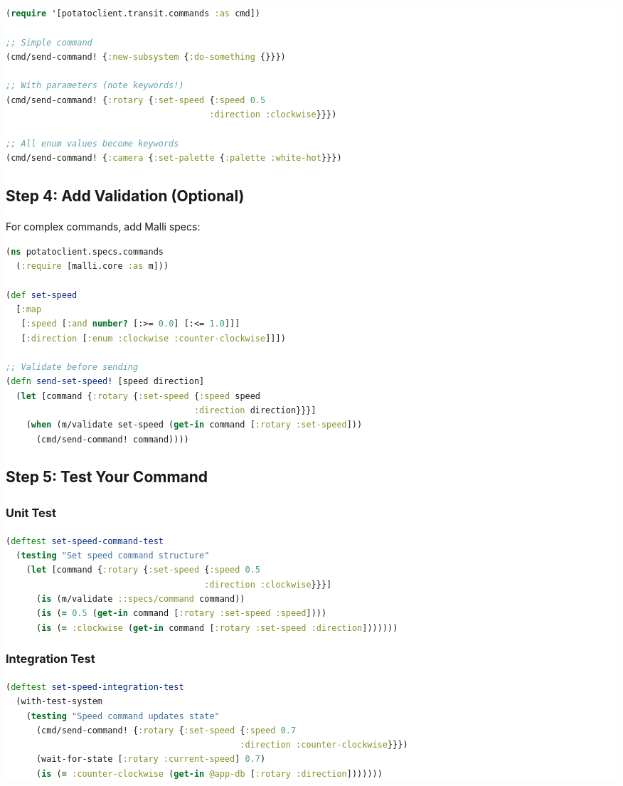 ```clojure
(require '[potatoclient.transit.commands :as cmd])

;; Simple command
(cmd/send-command! {:new-subsystem {:do-something {}}})

;; With parameters (note keywords!)
(cmd/send-command! {:rotary {:set-speed {:speed 0.5
                                        :direction :clockwise}}})

;; All enum values become keywords
(cmd/send-command! {:camera {:set-palette {:palette :white-hot}}})
```

## Step 4: Add Validation (Optional)

For complex commands, add Malli specs:

```clojure
(ns potatoclient.specs.commands
  (:require [malli.core :as m]))

(def set-speed
  [:map
   [:speed [:and number? [:>= 0.0] [:<= 1.0]]]
   [:direction [:enum :clockwise :counter-clockwise]]])

;; Validate before sending
(defn send-set-speed! [speed direction]
  (let [command {:rotary {:set-speed {:speed speed
                                     :direction direction}}}]
    (when (m/validate set-speed (get-in command [:rotary :set-speed]))
      (cmd/send-command! command))))
```

## Step 5: Test Your Command

### Unit Test

```clojure
(deftest set-speed-command-test
  (testing "Set speed command structure"
    (let [command {:rotary {:set-speed {:speed 0.5
                                       :direction :clockwise}}}]
      (is (m/validate ::specs/command command))
      (is (= 0.5 (get-in command [:rotary :set-speed :speed])))
      (is (= :clockwise (get-in command [:rotary :set-speed :direction]))))))
```

### Integration Test

```clojure
(deftest set-speed-integration-test
  (with-test-system
    (testing "Speed command updates state"
      (cmd/send-command! {:rotary {:set-speed {:speed 0.7
                                              :direction :counter-clockwise}}})
      (wait-for-state [:rotary :current-speed] 0.7)
      (is (= :counter-clockwise (get-in @app-db [:rotary :direction]))))))
```
